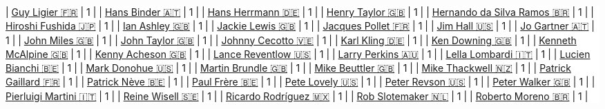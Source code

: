 | [Guy Ligier 🇫🇷](/f1/drivers/ligier) | 1 |
| [Hans Binder 🇦🇹](/f1/drivers/binder) | 1 |
| [Hans Herrmann 🇩🇪](/f1/drivers/herrmann) | 1 |
| [Henry Taylor 🇬🇧](/f1/drivers/henry_taylor) | 1 |
| [Hernando da Silva Ramos 🇧🇷](/f1/drivers/ramos) | 1 |
| [Hiroshi Fushida 🇯🇵](/f1/drivers/fushida) | 1 |
| [Ian Ashley 🇬🇧](/f1/drivers/ashley) | 1 |
| [Jackie Lewis 🇬🇧](/f1/drivers/lewis) | 1 |
| [Jacques Pollet 🇫🇷](/f1/drivers/pollet) | 1 |
| [Jim Hall 🇺🇸](/f1/drivers/hall) | 1 |
| [Jo Gartner 🇦🇹](/f1/drivers/gartner) | 1 |
| [John Miles 🇬🇧](/f1/drivers/miles) | 1 |
| [John Taylor 🇬🇧](/f1/drivers/taylor) | 1 |
| [Johnny Cecotto 🇻🇪](/f1/drivers/cecotto) | 1 |
| [Karl Kling 🇩🇪](/f1/drivers/kling) | 1 |
| [Ken Downing 🇬🇧](/f1/drivers/downing) | 1 |
| [Kenneth McAlpine 🇬🇧](/f1/drivers/mcalpine) | 1 |
| [Kenny Acheson 🇬🇧](/f1/drivers/acheson) | 1 |
| [Lance Reventlow 🇺🇸](/f1/drivers/reventlow) | 1 |
| [Larry Perkins 🇦🇺](/f1/drivers/perkins) | 1 |
| [Lella Lombardi 🇮🇹](/f1/drivers/lombardi) | 1 |
| [Lucien Bianchi 🇧🇪](/f1/drivers/bianchi) | 1 |
| [Mark Donohue 🇺🇸](/f1/drivers/donohue) | 1 |
| [Martin Brundle 🇬🇧](/f1/drivers/brundle) | 1 |
| [Mike Beuttler 🇬🇧](/f1/drivers/beuttler) | 1 |
| [Mike Thackwell 🇳🇿](/f1/drivers/thackwell) | 1 |
| [Patrick Gaillard 🇫🇷](/f1/drivers/gaillard) | 1 |
| [Patrick Nève 🇧🇪](/f1/drivers/neve) | 1 |
| [Paul Frère 🇧🇪](/f1/drivers/frere) | 1 |
| [Pete Lovely 🇺🇸](/f1/drivers/lovely) | 1 |
| [Peter Revson 🇺🇸](/f1/drivers/revson) | 1 |
| [Peter Walker 🇬🇧](/f1/drivers/peter_walker) | 1 |
| [Pierluigi Martini 🇮🇹](/f1/drivers/martini) | 1 |
| [Reine Wisell 🇸🇪](/f1/drivers/wisell) | 1 |
| [Ricardo Rodríguez 🇲🇽](/f1/drivers/ricardo_rodriguez) | 1 |
| [Rob Slotemaker 🇳🇱](/f1/drivers/slotemaker) | 1 |
| [Roberto Moreno 🇧🇷](/f1/drivers/moreno) | 1 |